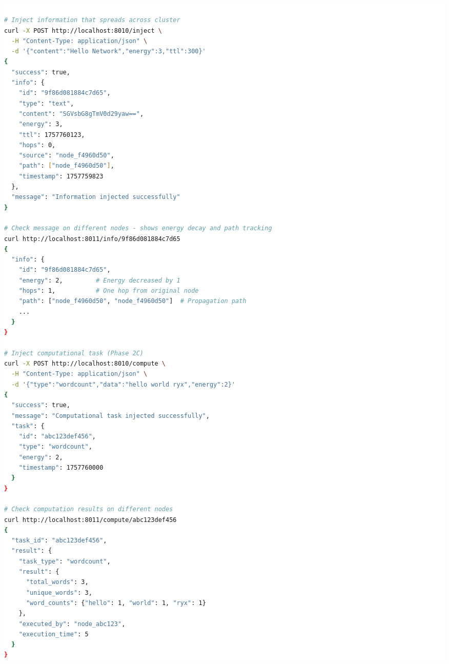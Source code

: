 ```bash

# Inject information that spreads across cluster
curl -X POST http://localhost:8010/inject \
  -H "Content-Type: application/json" \
  -d '{"content":"Hello Network","energy":3,"ttl":300}'
{
  "success": true,
  "info": {
    "id": "9f86d081884c7d65",
    "type": "text",
    "content": "SGVsbG8gTmV0d29yaw==",
    "energy": 3,
    "ttl": 1757760123,
    "hops": 0,
    "source": "node_f4960d50",
    "path": ["node_f4960d50"],
    "timestamp": 1757759823
  },
  "message": "Information injected successfully"
}

# Check message on different nodes - shows energy decay and path tracking
curl http://localhost:8011/info/9f86d081884c7d65
{
  "info": {
    "id": "9f86d081884c7d65",
    "energy": 2,         # Energy decreased by 1
    "hops": 1,           # One hop from original node
    "path": ["node_f4960d50", "node_f4960d50"]  # Propagation path
    ...
  }
}

# Inject computational task (Phase 2C)
curl -X POST http://localhost:8010/compute \
  -H "Content-Type: application/json" \
  -d '{"type":"wordcount","data":"hello world ryx","energy":2}'
{
  "success": true,
  "message": "Computational task injected successfully",
  "task": {
    "id": "abc123def456",
    "type": "wordcount",
    "energy": 2,
    "timestamp": 1757760000
  }
}

# Check computation results on different nodes
curl http://localhost:8011/compute/abc123def456
{
  "task_id": "abc123def456",
  "result": {
    "task_type": "wordcount",
    "result": {
      "total_words": 3,
      "unique_words": 3,
      "word_counts": {"hello": 1, "world": 1, "ryx": 1}
    },
    "executed_by": "node_abc123",
    "execution_time": 5
  }
}
```